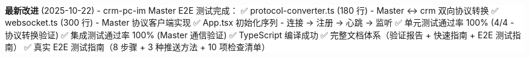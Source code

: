 **最新改进** (2025-10-22) - crm-pc-im Master E2E 测试完成：
✅ protocol-converter.ts (180 行) - Master ↔ crm 双向协议转换
✅ websocket.ts (300 行) - Master 协议客户端实现
✅ App.tsx 初始化序列 - 连接 → 注册 → 心跳 → 监听
✅ 单元测试通过率 100% (4/4 - 协议转换验证)
✅ 集成测试通过率 100% (Master 通信验证)
✅ TypeScript 编译成功
✅ 完整文档体系（验证报告 + 快速指南 + E2E 测试指南）
✅ 真实 E2E 测试指南（8 步骤 + 3 种推送方法 + 10 项检查清单）
